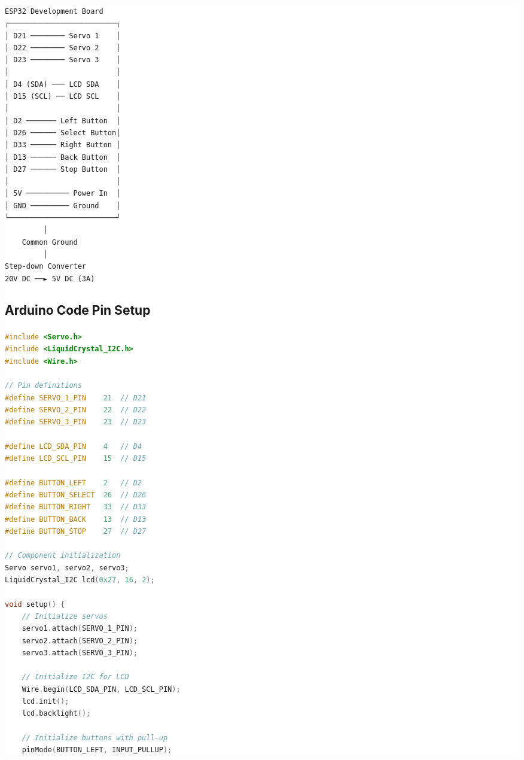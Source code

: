 ```
ESP32 Development Board
┌─────────────────────────┐
│ D21 ──────── Servo 1    │
│ D22 ──────── Servo 2    │
│ D23 ──────── Servo 3    │
│                         │
│ D4 (SDA) ─── LCD SDA    │
│ D15 (SCL) ── LCD SCL    │
│                         │
│ D2 ─────── Left Button  │
│ D26 ────── Select Button│
│ D33 ────── Right Button │
│ D13 ────── Back Button  │
│ D27 ────── Stop Button  │
│                         │
│ 5V ────────── Power In  │
│ GND ───────── Ground    │
└─────────────────────────┘
         │
    Common Ground
         │
Step-down Converter
20V DC ──► 5V DC (3A)
```

## Arduino Code Pin Setup

```cpp
#include <Servo.h>
#include <LiquidCrystal_I2C.h>
#include <Wire.h>

// Pin definitions
#define SERVO_1_PIN    21  // D21
#define SERVO_2_PIN    22  // D22
#define SERVO_3_PIN    23  // D23

#define LCD_SDA_PIN    4   // D4
#define LCD_SCL_PIN    15  // D15

#define BUTTON_LEFT    2   // D2
#define BUTTON_SELECT  26  // D26
#define BUTTON_RIGHT   33  // D33
#define BUTTON_BACK    13  // D13
#define BUTTON_STOP    27  // D27

// Component initialization
Servo servo1, servo2, servo3;
LiquidCrystal_I2C lcd(0x27, 16, 2);

void setup() {
    // Initialize servos
    servo1.attach(SERVO_1_PIN);
    servo2.attach(SERVO_2_PIN);
    servo3.attach(SERVO_3_PIN);
    
    // Initialize I2C for LCD
    Wire.begin(LCD_SDA_PIN, LCD_SCL_PIN);
    lcd.init();
    lcd.backlight();
    
    // Initialize buttons with pull-up
    pinMode(BUTTON_LEFT, INPUT_PULLUP);
```